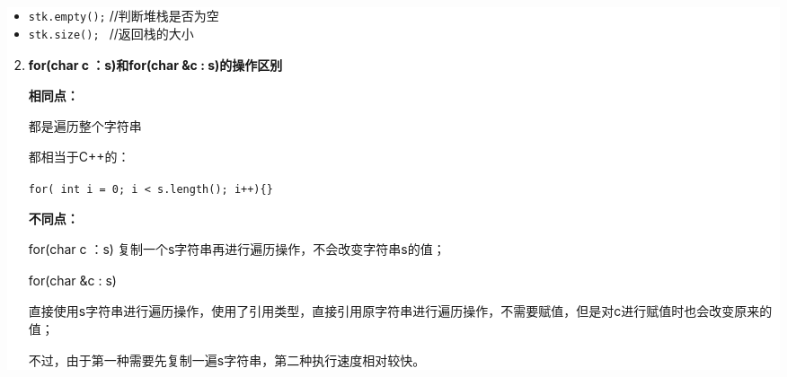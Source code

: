    * `stk.empty();`            //判断堆栈是否为空
   * `stk.size(); `              //返回栈的大小

2. **for(char c ：s)和for(char &c : s)的操作区别**

   **相同点：**

   都是遍历整个字符串
   
   都相当于C++的：

   `for( int i = 0; i < s.length(); i++){}`
   
   **不同点：**
   
   for(char c ：s)
   复制一个s字符串再进行遍历操作，不会改变字符串s的值；
   
   for(char &c : s)
   
   直接使用s字符串进行遍历操作，使用了引用类型，直接引用原字符串进行遍历操作，不需要赋值，但是对c进行赋值时也会改变原来的值；
   
   
   不过，由于第一种需要先复制一遍s字符串，第二种执行速度相对较快。

